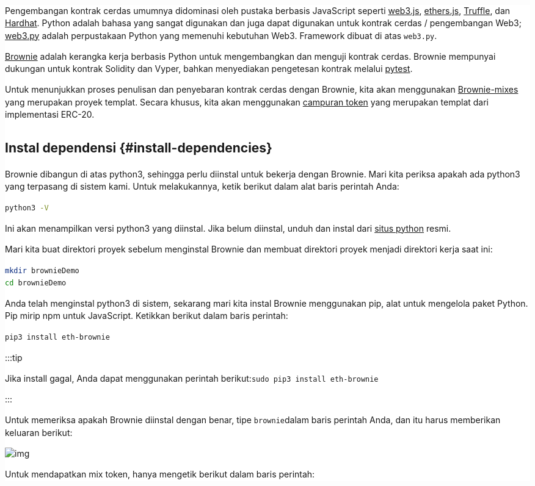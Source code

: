 Pengembangan kontrak cerdas umumnya didominasi oleh pustaka berbasis JavaScript seperti [web3.js](https://web3js.readthedocs.io/), [ethers.js](https://docs.ethers.io/), [Truffle](https://www.trufflesuite.com/docs/truffle/), dan [Hardhat](https://hardhat.org/). Python adalah bahasa yang sangat digunakan dan juga dapat digunakan untuk kontrak cerdas / pengembangan Web3; [web3.py](https://web3py.readthedocs.io/en/stable/) adalah perpustakaan Python yang memenuhi kebutuhan Web3. Framework dibuat di atas `web3.py`.

[Brownie](https://eth-brownie.readthedocs.io/en/latest/index.html#brownie) adalah kerangka kerja berbasis Python untuk mengembangkan dan menguji kontrak cerdas. Brownie mempunyai dukungan untuk kontrak Solidity dan Vyper, bahkan menyediakan pengetesan kontrak melalui [pytest](https://github.com/pytest-dev/pytest).

Untuk menunjukkan proses penulisan dan penyebaran kontrak cerdas dengan Brownie, kita akan menggunakan [Brownie-mixes](https://github.com/brownie-mix) yang merupakan proyek templat. Secara khusus, kita akan menggunakan [campuran token](https://github.com/brownie-mix/token-mix) yang merupakan templat dari implementasi ERC-20.

## Instal dependensi {#install-dependencies}

Brownie dibangun di atas python3, sehingga perlu diinstal untuk bekerja dengan Brownie. Mari kita periksa apakah ada python3 yang terpasang di sistem kami. Untuk melakukannya, ketik berikut dalam alat baris perintah Anda:

```bash
python3 -V
```

Ini akan menampilkan versi python3 yang diinstal. Jika belum diinstal, unduh dan instal dari [situs python](https://www.python.org/downloads/) resmi.

Mari kita buat direktori proyek sebelum menginstal Brownie dan membuat direktori proyek menjadi direktori kerja saat ini:

```bash
mkdir brownieDemo
cd brownieDemo
```

Anda telah menginstal python3 di sistem, sekarang mari kita instal Brownie menggunakan pip, alat untuk mengelola paket Python. Pip mirip npm untuk JavaScript. Ketikkan berikut dalam baris perintah:

```bash
pip3 install eth-brownie
```

:::tip

Jika install gagal, Anda dapat menggunakan perintah berikut:`sudo pip3 install eth-brownie`

:::

Untuk memeriksa apakah Brownie diinstal dengan benar, tipe `brownie`dalam baris perintah Anda, dan itu harus memberikan keluaran berikut:

![img](/img/quicknode/brownie-commands.png)

Untuk mendapatkan mix token, hanya mengetik berikut dalam baris perintah:
